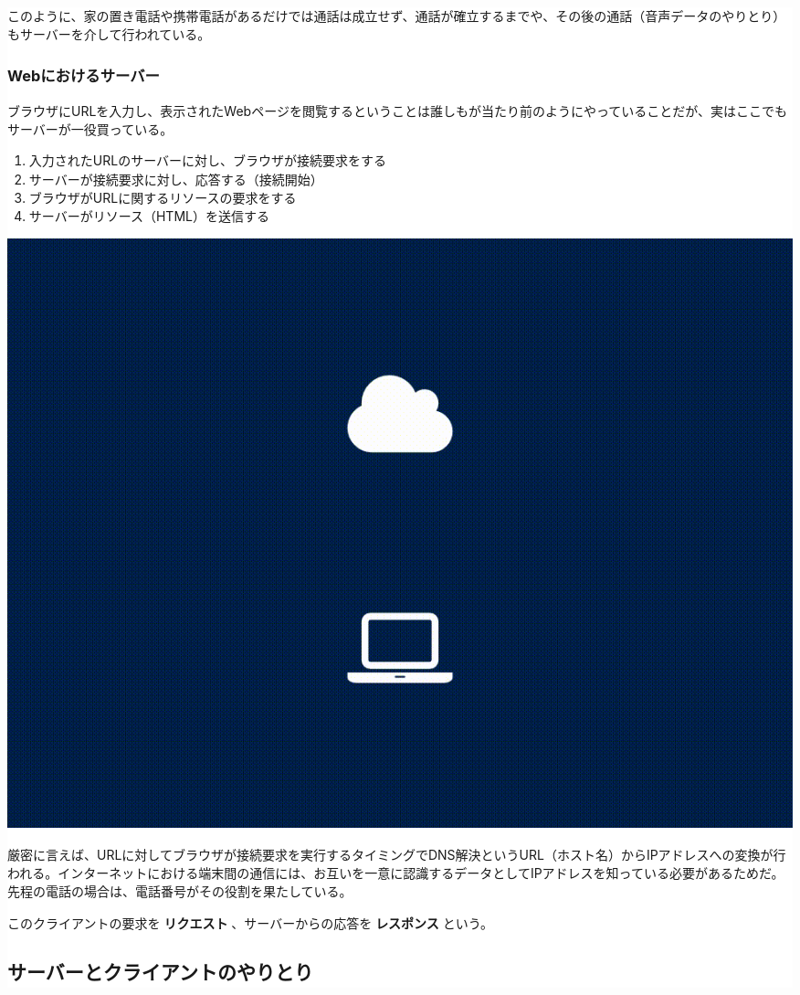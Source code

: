 このように、家の置き電話や携帯電話があるだけでは通話は成立せず、通話が確立するまでや、その後の通話（音声データのやりとり）もサーバーを介して行われている。

### Webにおけるサーバー

ブラウザにURLを入力し、表示されたWebページを閲覧するということは誰しもが当たり前のようにやっていることだが、実はここでもサーバーが一役買っている。

1. 入力されたURLのサーバーに対し、ブラウザが接続要求をする
2. サーバーが接続要求に対し、応答する（接続開始）
3. ブラウザがURLに関するリソースの要求をする
4. サーバーがリソース（HTML）を送信する

![](/img/posts/2014/networking-in-web/network2.gif)

厳密に言えば、URLに対してブラウザが接続要求を実行するタイミングでDNS解決というURL（ホスト名）からIPアドレスへの変換が行われる。インターネットにおける端末間の通信には、お互いを一意に認識するデータとしてIPアドレスを知っている必要があるためだ。先程の電話の場合は、電話番号がその役割を果たしている。

このクライアントの要求を **リクエスト** 、サーバーからの応答を **レスポンス** という。

## サーバーとクライアントのやりとり
